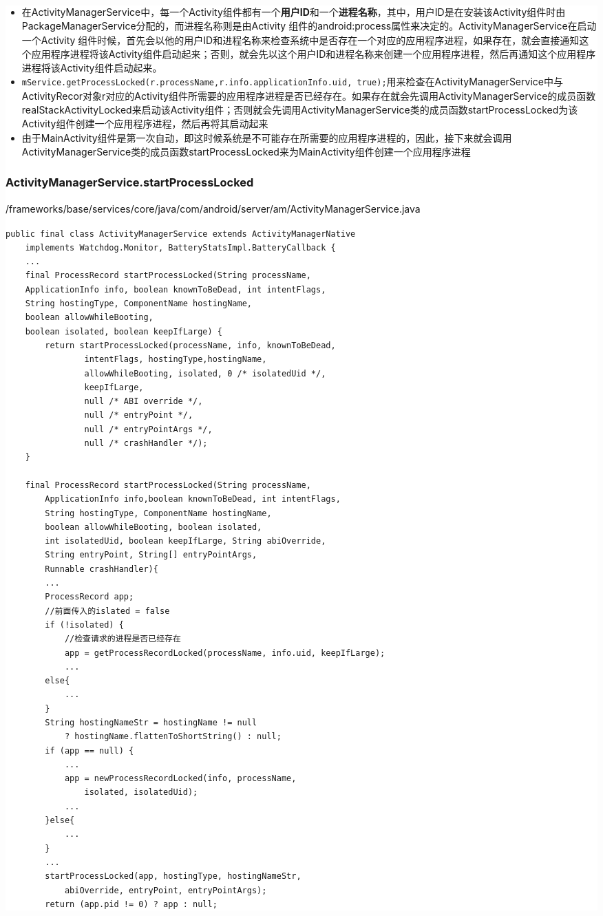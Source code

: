- 在ActivityManagerService中，每一个Activity组件都有一个**用户ID**和一个**进程名称**，其中，用户ID是在安装该Activity组件时由PackageManagerService分配的，而进程名称则是由Activity 组件的android:process属性来决定的。ActivityManagerService在启动一个Activity 组件时候，首先会以他的用户ID和进程名称来检查系统中是否存在一个对应的应用程序进程，如果存在，就会直接通知这个应用程序进程将该Activity组件启动起来；否则，就会先以这个用户ID和进程名称来创建一个应用程序进程，然后再通知这个应用程序进程将该Activity组件启动起来。
- `mService.getProcessLocked(r.processName,r.info.applicationInfo.uid, true);`用来检查在ActivityManagerService中与ActivityRecor对象r对应的Activity组件所需要的应用程序进程是否已经存在。如果存在就会先调用ActivityManagerService的成员函数realStackActivityLocked来启动该Activity组件；否则就会先调用ActivityManagerService类的成员函数startProcessLocked为该Activity组件创建一个应用程序进程，然后再将其启动起来
- 由于MainActivity组件是第一次自动，即这时候系统是不可能存在所需要的应用程序进程的，因此，接下来就会调用ActivityManagerService类的成员函数startProcessLocked来为MainActivity组件创建一个应用程序进程
### ActivityManagerService.startProcessLocked
/frameworks/base/services/core/java/com/android/server/am/ActivityManagerService.java

```
public final class ActivityManagerService extends ActivityManagerNative
	implements Watchdog.Monitor, BatteryStatsImpl.BatteryCallback {
	...
	final ProcessRecord startProcessLocked(String processName,
	ApplicationInfo info, boolean knownToBeDead, int intentFlags,
	String hostingType, ComponentName hostingName, 
	boolean allowWhileBooting,
	boolean isolated, boolean keepIfLarge) {
		return startProcessLocked(processName, info, knownToBeDead, 
				intentFlags, hostingType,hostingName, 
				allowWhileBooting, isolated, 0 /* isolatedUid */, 
				keepIfLarge,
			    null /* ABI override */, 
			    null /* entryPoint */, 
			    null /* entryPointArgs */,
			    null /* crashHandler */);
    }
	
	final ProcessRecord startProcessLocked(String processName, 
		ApplicationInfo info,boolean knownToBeDead, int intentFlags, 
		String hostingType, ComponentName hostingName,
		boolean allowWhileBooting, boolean isolated, 
		int isolatedUid, boolean keepIfLarge, String abiOverride, 
		String entryPoint, String[] entryPointArgs, 
		Runnable crashHandler){
		...
		ProcessRecord app;
		//前面传入的islated = false
		if (!isolated) {
			//检查请求的进程是否已经存在
			app = getProcessRecordLocked(processName, info.uid, keepIfLarge);
			...
		else{
			...
		}
		String hostingNameStr = hostingName != null
			? hostingName.flattenToShortString() : null;
		if (app == null) {
			...
			app = newProcessRecordLocked(info, processName, 
				isolated, isolatedUid);
			...
		}else{
			...
		}
		...
		startProcessLocked(app, hostingType, hostingNameStr, 
			abiOverride, entryPoint, entryPointArgs);
        return (app.pid != 0) ? app : null;    
```